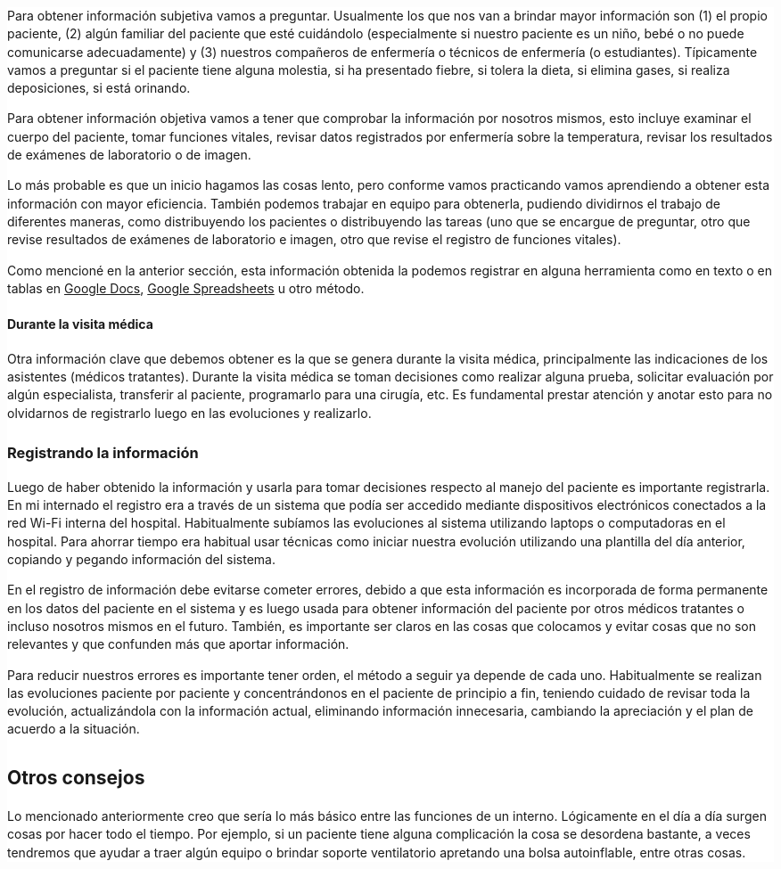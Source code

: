 Para obtener información subjetiva vamos a preguntar. Usualmente los que nos van a brindar mayor información son (1) el propio paciente, (2) algún familiar del paciente que esté cuidándolo (especialmente si nuestro paciente es un niño, bebé o no puede comunicarse adecuadamente) y (3) nuestros compañeros de enfermería o técnicos de enfermería (o estudiantes). Típicamente vamos a preguntar si el paciente tiene alguna molestia, si ha presentado fiebre, si tolera la dieta, si elimina gases, si realiza deposiciones, si está orinando.

Para obtener información objetiva vamos a tener que comprobar la información por nosotros mismos, esto incluye examinar el cuerpo del paciente, tomar funciones vitales, revisar datos registrados por enfermería sobre la temperatura, revisar los resultados de exámenes de laboratorio o de imagen.

Lo más probable es que un inicio hagamos las cosas lento, pero conforme vamos practicando vamos aprendiendo a obtener esta información con mayor eficiencia. También podemos trabajar en equipo para obtenerla, pudiendo dividirnos el trabajo de diferentes maneras, como distribuyendo los pacientes o distribuyendo las tareas (uno que se encargue de preguntar, otro que revise resultados de exámenes de laboratorio e imagen, otro que revise el registro de funciones vitales).

Como mencioné en la anterior sección, esta información obtenida la podemos registrar en alguna herramienta como en texto o en tablas en [Google Docs](https://docs.google.com/), [Google Spreadsheets](https://docs.google.com/spreadsheets) u otro método.

#### Durante la visita médica

Otra información clave que debemos obtener es la que se genera durante la visita médica, principalmente las indicaciones de los asistentes (médicos tratantes). Durante la visita médica se toman decisiones como realizar alguna prueba, solicitar evaluación por algún especialista, transferir al paciente, programarlo para una cirugía, etc. Es fundamental prestar atención y anotar esto para no olvidarnos de registrarlo luego en las evoluciones y realizarlo.

### Registrando la información

Luego de haber obtenido la información y usarla para tomar decisiones respecto al manejo del paciente es importante registrarla. En mi internado el registro era a través de un sistema que podía ser accedido mediante dispositivos electrónicos conectados a la red Wi-Fi interna del hospital. Habitualmente subíamos las evoluciones al sistema utilizando laptops o computadoras en el hospital. Para ahorrar tiempo era habitual usar técnicas como iniciar nuestra evolución utilizando una plantilla del día anterior, copiando y pegando información del sistema.

En el registro de información debe evitarse cometer errores, debido a que esta información es incorporada de forma permanente en los datos del paciente en el sistema y es luego usada para obtener información del paciente por otros médicos tratantes o incluso nosotros mismos en el futuro. También, es importante ser claros en las cosas que colocamos y evitar cosas que no son relevantes y que confunden más que aportar información.

Para reducir nuestros errores es importante tener orden, el método a seguir ya depende de cada uno. Habitualmente se realizan las evoluciones paciente por paciente y concentrándonos en el paciente de principio a fin, teniendo cuidado de revisar toda la evolución, actualizándola con la información actual, eliminando información innecesaria, cambiando la apreciación y el plan de acuerdo a la situación.

## Otros consejos

Lo mencionado anteriormente creo que sería lo más básico entre las funciones de un interno. Lógicamente en el día a día surgen cosas por hacer todo el tiempo. Por ejemplo, si un paciente tiene alguna complicación la cosa se desordena bastante, a veces tendremos que ayudar a traer algún equipo o brindar soporte ventilatorio apretando una bolsa autoinflable, entre otras cosas.
